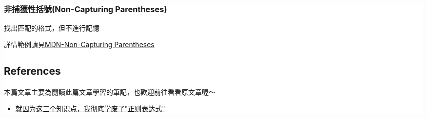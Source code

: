 ### 非捕獲性括號(Non-Capturing Parentheses)
找出匹配的格式，但不進行記憶

詳情範例請見[MDN-Non-Capturing Parentheses](https://developer.mozilla.org/zh-TW/docs/Web/JavaScript/Guide/Regular_Expressions#special-non-capturing-parentheses)



## References
本篇文章主要為閱讀此篇文章學習的筆記，也歡迎前往看看原文章喔～

  - [就因为这三个知识点，我彻底学废了"正则表达式"](https://juejin.cn/post/7021672733213720613)

<SocialBlock hashtags="javascript,regexp" />